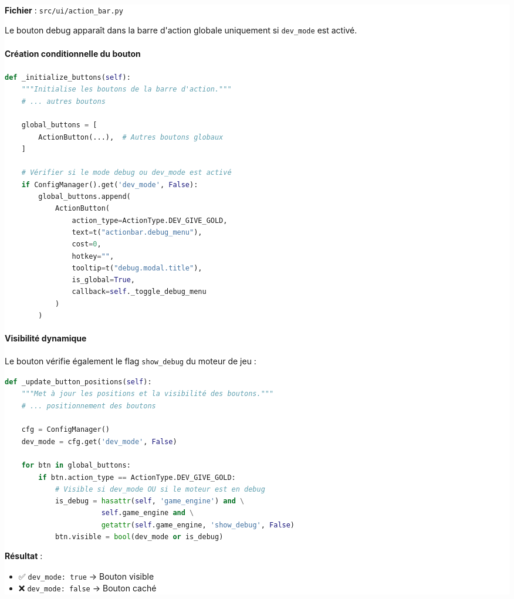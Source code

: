 **Fichier** : `src/ui/action_bar.py`

Le bouton debug apparaît dans la barre d'action globale uniquement si `dev_mode` est activé.

#### Création conditionnelle du bouton

```python
def _initialize_buttons(self):
    """Initialise les boutons de la barre d'action."""
    # ... autres boutons
    
    global_buttons = [
        ActionButton(...),  # Autres boutons globaux
    ]
    
    # Vérifier si le mode debug ou dev_mode est activé
    if ConfigManager().get('dev_mode', False):
        global_buttons.append(
            ActionButton(
                action_type=ActionType.DEV_GIVE_GOLD,
                text=t("actionbar.debug_menu"),
                cost=0,
                hotkey="",
                tooltip=t("debug.modal.title"),
                is_global=True,
                callback=self._toggle_debug_menu
            )
        )
```

#### Visibilité dynamique

Le bouton vérifie également le flag `show_debug` du moteur de jeu :

```python
def _update_button_positions(self):
    """Met à jour les positions et la visibilité des boutons."""
    # ... positionnement des boutons
    
    cfg = ConfigManager()
    dev_mode = cfg.get('dev_mode', False)
    
    for btn in global_buttons:
        if btn.action_type == ActionType.DEV_GIVE_GOLD:
            # Visible si dev_mode OU si le moteur est en debug
            is_debug = hasattr(self, 'game_engine') and \
                       self.game_engine and \
                       getattr(self.game_engine, 'show_debug', False)
            btn.visible = bool(dev_mode or is_debug)
```

**Résultat** :

- ✅ `dev_mode: true` → Bouton visible
- ❌ `dev_mode: false` → Bouton caché
